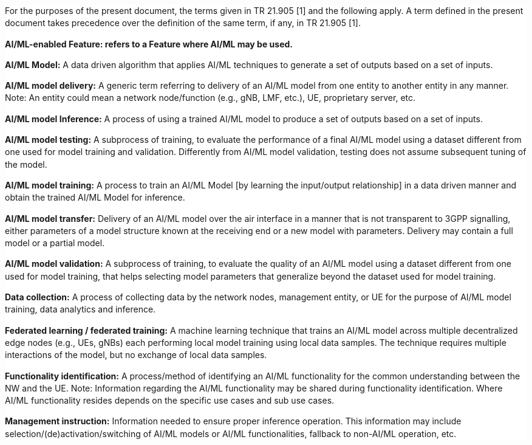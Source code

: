 For the purposes of the present document, the terms given in
TR 21.905 \[1\] and the following apply. A term defined in the present
document takes precedence over the definition of the same term, if any,
in TR 21.905 \[1\].

**AI/ML-enabled Feature: refers to a Feature where AI/ML may be used.**

**AI/ML Model:** A data driven algorithm that applies AI/ML techniques
to generate a set of outputs based on a set of inputs.

**AI/ML model delivery:** A generic term referring to delivery of an
AI/ML model from one entity to another entity in any manner. Note: An
entity could mean a network node/function (e.g., gNB, LMF, etc.), UE,
proprietary server, etc.

**AI/ML model Inference:** A process of using a trained AI/ML model to
produce a set of outputs based on a set of inputs.

**AI/ML model testing:** A subprocess of training, to evaluate the
performance of a final AI/ML model using a dataset different from one
used for model training and validation. Differently from AI/ML model
validation, testing does not assume subsequent tuning of the model.

**AI/ML model training:** A process to train an AI/ML Model \[by
learning the input/output relationship\] in a data driven manner and
obtain the trained AI/ML Model for inference.

**AI/ML model transfer:** Delivery of an AI/ML model over the air
interface in a manner that is not transparent to 3GPP signalling, either
parameters of a model structure known at the receiving end or a new
model with parameters. Delivery may contain a full model or a partial
model.

**AI/ML model validation:** A subprocess of training, to evaluate the
quality of an AI/ML model using a dataset different from one used for
model training, that helps selecting model parameters that generalize
beyond the dataset used for model training.

**Data collection:** A process of collecting data by the network nodes,
management entity, or UE for the purpose of AI/ML model training, data
analytics and inference.

**Federated learning / federated training:** A machine learning
technique that trains an AI/ML model across multiple decentralized edge
nodes (e.g., UEs, gNBs) each performing local model training using local
data samples. The technique requires multiple interactions of the model,
but no exchange of local data samples.

**Functionality identification:** A process/method of identifying an
AI/ML functionality for the common understanding between the NW and the
UE. Note: Information regarding the AI/ML functionality may be shared
during functionality identification. Where AI/ML functionality resides
depends on the specific use cases and sub use cases.

**Management instruction:** Information needed to ensure proper
inference operation. This information may include
selection/(de)activation/switching of AI/ML models or AI/ML
functionalities, fallback to non-AI/ML operation, etc.
